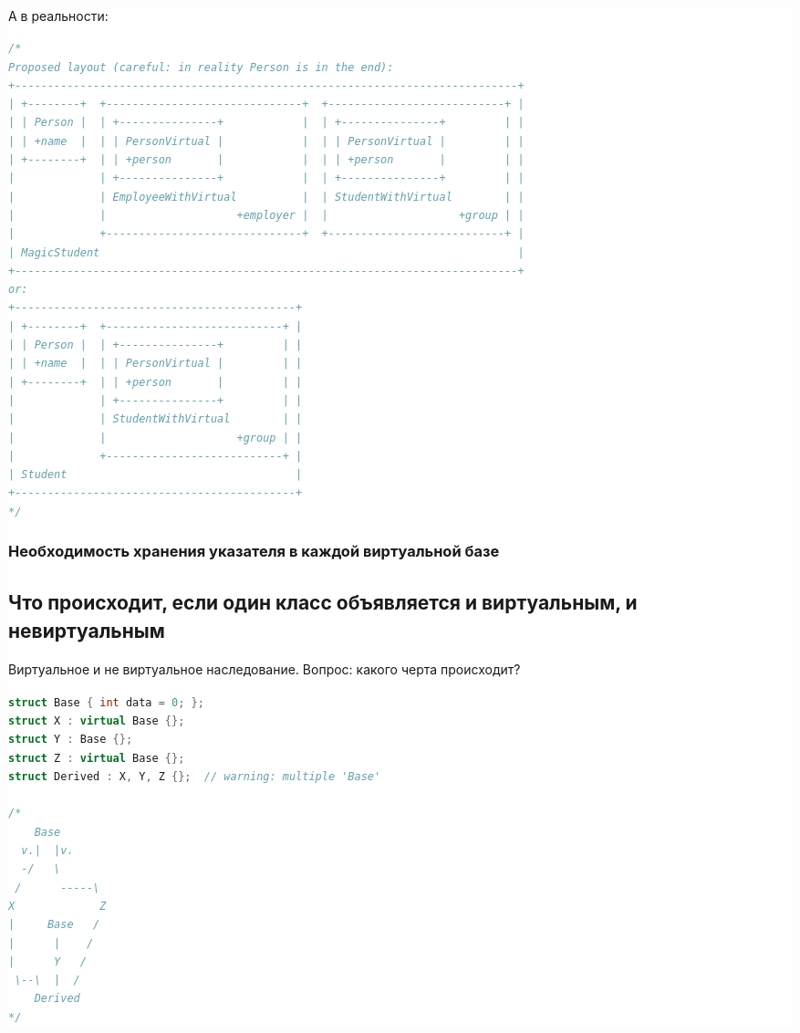 А в реальности:

```c++
/*
Proposed layout (careful: in reality Person is in the end):
+-----------------------------------------------------------------------------+
| +--------+  +------------------------------+  +---------------------------+ |
| | Person |  | +---------------+            |  | +---------------+         | |
| | +name  |  | | PersonVirtual |            |  | | PersonVirtual |         | |
| +--------+  | | +person       |            |  | | +person       |         | |
|             | +---------------+            |  | +---------------+         | |
|             | EmployeeWithVirtual          |  | StudentWithVirtual        | |
|             |                    +employer |  |                    +group | |
|             +------------------------------+  +---------------------------+ |
| MagicStudent                                                                |
+-----------------------------------------------------------------------------+
or:
+-------------------------------------------+
| +--------+  +---------------------------+ |
| | Person |  | +---------------+         | |
| | +name  |  | | PersonVirtual |         | |
| +--------+  | | +person       |         | |
|             | +---------------+         | |
|             | StudentWithVirtual        | |
|             |                    +group | |
|             +---------------------------+ |
| Student                                   |
+-------------------------------------------+
*/
```

### Необходимость хранения указателя в каждой виртуальной базе

## Что происходит, если один класс объявляется и виртуальным, и невиртуальным

Виртуальное и не виртуальное наследование. Вопрос: какого черта происходит?

```c++
struct Base { int data = 0; };
struct X : virtual Base {};
struct Y : Base {};
struct Z : virtual Base {};
struct Derived : X, Y, Z {};  // warning: multiple 'Base'

/*
    Base 
  v.|  |v.
  -/   \
 /      -----\
X             Z
|     Base   /
|      |    /
|      Y   /
 \--\  |  /
    Derived
*/
```
